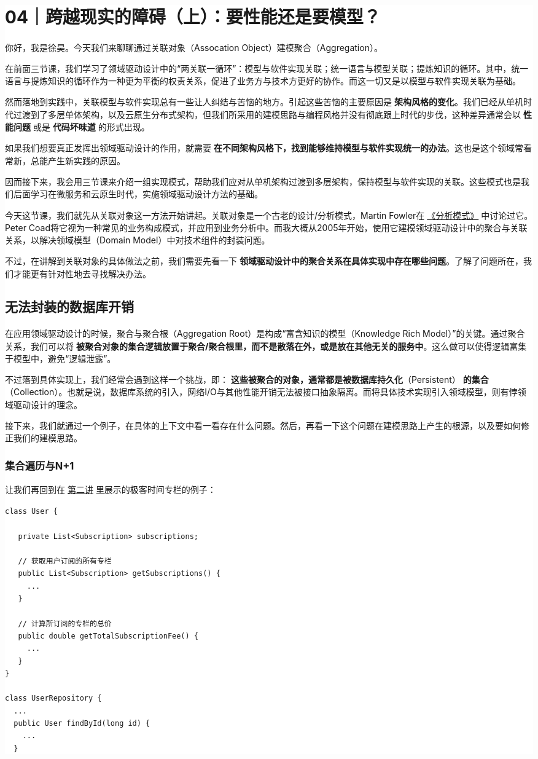 # 04｜跨越现实的障碍（上）：要性能还是要模型？
你好，我是徐昊。今天我们来聊聊通过关联对象（Assocation Object）建模聚合（Aggregation）。

在前面三节课，我们学习了领域驱动设计中的“两关联一循环”：模型与软件实现关联；统一语言与模型关联；提炼知识的循环。其中，统一语言与提炼知识的循环作为一种更为平衡的权责关系，促进了业务方与技术方更好的协作。而这一切又是以模型与软件实现关联为基础。

然而落地到实践中，关联模型与软件实现总有一些让人纠结与苦恼的地方。引起这些苦恼的主要原因是 **架构风格的变化**。我们已经从单机时代过渡到了多层单体架构，以及云原生分布式架构，但我们所采用的建模思路与编程风格并没有彻底跟上时代的步伐，这种差异通常会以 **性能问题** 或是 **代码坏味道** 的形式出现。

如果我们想要真正发挥出领域驱动设计的作用，就需要 **在不同架构风格下，找到能够维持模型与软件实现统一的办法**。这也是这个领域常看常新，总能产生新实践的原因。

因而接下来，我会用三节课来介绍一组实现模式，帮助我们应对从单机架构过渡到多层架构，保持模型与软件实现的关联。这些模式也是我们后面学习在微服务和云原生时代，实施领域驱动设计方法的基础。

今天这节课，我们就先从关联对象这一方法开始讲起。关联对象是一个古老的设计/分析模式，Martin Fowler在 [《分析模式》](https://book.douban.com/subject/4832380/) 中讨论过它。Peter Coad将它视为一种常见的业务构成模式，并应用到业务分析中。而我大概从2005年开始，使用它建模领域驱动设计中的聚合与关联关系，以解决领域模型（Domain Model）中对技术组件的封装问题。

不过，在讲解到关联对象的具体做法之前，我们需要先看一下 **领域驱动设计中的聚合关系在具体实现中存在哪些问题**。了解了问题所在，我们才能更有针对性地去寻找解决办法。

## 无法封装的数据库开销

在应用领域驱动设计的时候，聚合与聚合根（Aggregation Root）是构成“富含知识的模型（Knowledge Rich Model）”的关键。通过聚合关系，我们可以将 **被聚合对象的集合逻辑放置于聚合/聚合根里，而不是散落在外，或是放在其他无关的服务中**。这么做可以使得逻辑富集于模型中，避免“逻辑泄露”。

不过落到具体实现上，我们经常会遇到这样一个挑战，即： **这些被聚合的对象，通常都是被数据库持久化**（Persistent） **的集合**（Collection）。也就是说，数据库系统的引入，网络I/O与其他性能开销无法被接口抽象隔离。而将具体技术实现引入领域模型，则有悖领域驱动设计的理念。

接下来，我们就通过一个例子，在具体的上下文中看一看存在什么问题。然后，再看一下这个问题在建模思路上产生的根源，以及要如何修正我们的建模思路。

### 集合遍历与N+1

让我们再回到在 [第二讲](https://time.geekbang.org/column/article/387945) 里展示的极客时间专栏的例子：

```
class User {

   private List<Subscription> subscriptions;

   // 获取用户订阅的所有专栏
   public List<Subscription> getSubscriptions() {
     ...
   }

   // 计算所订阅的专栏的总价
   public double getTotalSubscriptionFee() {
     ...
   }
}

class UserRepository {
  ...
  public User findById(long id) {
    ...
  }

```
